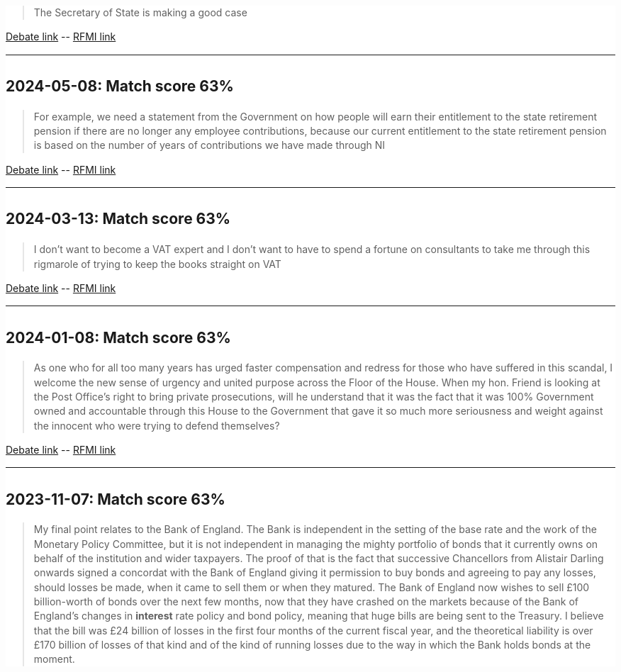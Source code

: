 >The Secretary of State is making a good case

[Debate link](https://www.theyworkforyou.com/debates/?id=2024-05-07b.486.2)  --  [RFMI link](https://www.theyworkforyou.com/mp/10499/register)


---



## 2024-05-08: Match score 63%

>For example, we need a statement from the Government on how people will earn their entitlement to the state retirement pension if there are no longer any employee contributions, because our current entitlement to the state retirement pension is based on the number of years of contributions we  have made through NI

[Debate link](https://www.theyworkforyou.com/debates/?id=2024-05-08c.612.0)  --  [RFMI link](https://www.theyworkforyou.com/mp/10499/register)


---



## 2024-03-13: Match score 63%

>I don’t want to become a VAT expert and I don’t want to have to spend a fortune on consultants to take me through this rigmarole of trying to keep the books straight on VAT

[Debate link](https://www.theyworkforyou.com/debates/?id=2024-03-13b.345.0)  --  [RFMI link](https://www.theyworkforyou.com/mp/10499/register)


---



## 2024-01-08: Match score 63%

>As one who for all too many years has urged faster compensation and redress for those who have suffered in this scandal, I welcome the new sense of urgency and united purpose across the Floor of the House. When my hon. Friend is looking at the Post Office’s right to bring private prosecutions, will he understand that it was the fact that it was 100% Government owned and accountable through this House to the Government that gave it so much more seriousness and weight against the innocent who were trying to defend themselves?

[Debate link](https://www.theyworkforyou.com/debates/?id=2024-01-08d.88.3)  --  [RFMI link](https://www.theyworkforyou.com/mp/10499/register)


---



## 2023-11-07: Match score 63%

>My final point relates to the Bank of England. The Bank is independent in the setting of the base rate and the work of the Monetary Policy Committee, but it is not independent in managing the mighty portfolio of bonds that it currently owns on behalf of the institution and wider taxpayers. The proof of that is the fact that successive Chancellors from Alistair Darling onwards signed a concordat with the Bank of England giving it permission to buy bonds and agreeing to pay any losses, should losses be made, when it came to sell them or when they matured. The Bank of England now wishes to sell £100 billion-worth of bonds over the next few months, now that they have crashed on the markets because of the Bank of England’s changes in **interest** rate policy and bond policy, meaning that huge bills are being sent to the Treasury. I believe that the bill was £24 billion of losses in the first four months of the current fiscal year, and the theoretical liability is over £170 billion of losses of that kind and of the kind of running losses due to the way in which the Bank holds bonds at the moment.
